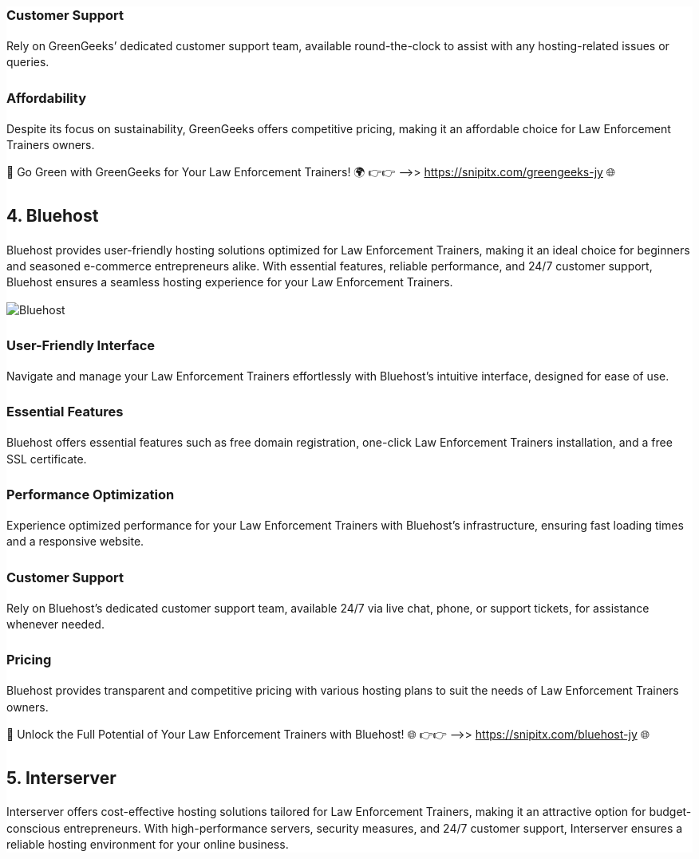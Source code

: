 ### Customer Support
Rely on GreenGeeks’ dedicated customer support team, available round-the-clock to assist with any hosting-related issues or queries.

### Affordability
Despite its focus on sustainability, GreenGeeks offers competitive pricing, making it an affordable choice for Law Enforcement Trainers owners.

🌿 Go Green with GreenGeeks for Your Law Enforcement Trainers! 🌍
👉👉 -->> https://snipitx.com/greengeeks-jy 🌐

## 4. Bluehost

Bluehost provides user-friendly hosting solutions optimized for Law Enforcement Trainers, making it an ideal choice for beginners and seasoned e-commerce entrepreneurs alike. With essential features, reliable performance, and 24/7 customer support, Bluehost ensures a seamless hosting experience for your Law Enforcement Trainers.

![Bluehost](https://i.imgur.com/PasFF9E.jpeg "Bluehost Hosting")

### User-Friendly Interface
Navigate and manage your Law Enforcement Trainers effortlessly with Bluehost’s intuitive interface, designed for ease of use.

### Essential Features
Bluehost offers essential features such as free domain registration, one-click Law Enforcement Trainers installation, and a free SSL certificate.

### Performance Optimization
Experience optimized performance for your Law Enforcement Trainers with Bluehost’s infrastructure, ensuring fast loading times and a responsive website.

### Customer Support
Rely on Bluehost’s dedicated customer support team, available 24/7 via live chat, phone, or support tickets, for assistance whenever needed.

### Pricing
Bluehost provides transparent and competitive pricing with various hosting plans to suit the needs of Law Enforcement Trainers owners.

🚀 Unlock the Full Potential of Your Law Enforcement Trainers with Bluehost! 🌐
👉👉 -->> https://snipitx.com/bluehost-jy 🌐

## 5. Interserver

Interserver offers cost-effective hosting solutions tailored for Law Enforcement Trainers, making it an attractive option for budget-conscious entrepreneurs. With high-performance servers, security measures, and 24/7 customer support, Interserver ensures a reliable hosting environment for your online business.
